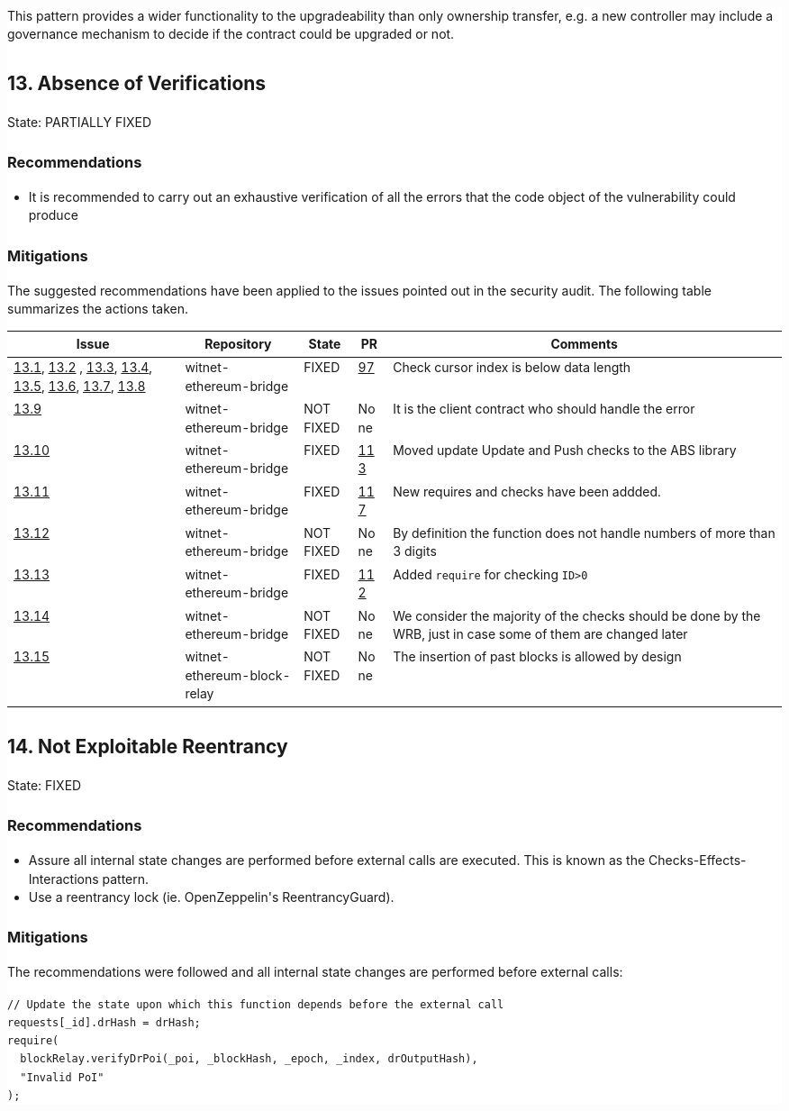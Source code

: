 This pattern provides a wider functionality to the upgradeability than only ownership transfer, e.g. a new controller may include a governance mechanism to decide if the contract could be upgraded or not.


## 13. Absence of Verifications

State: PARTIALLY FIXED

### Recommendations

- It is recommended to carry out an exhaustive verification of all the errors that the code object of the vulnerability could produce

### Mitigations

The suggested recommendations have been applied to the issues pointed out in the security audit. The following table summarizes the actions taken.

| Issue  | Repository | State        |  PR | Comments |
| ---- | ----------------- | ------------ | -------- | -------- |
| [13.1](https://github.com/witnet/witnet-ethereum-bridge/blob/aa0583a4db3028cbe6bb480900d425ac12f2cb7e/contracts/BufferLib.sol#L37-L41), [13.2](https://github.com/witnet/witnet-ethereum-bridge/blob/aa0583a4db3028cbe6bb480900d425ac12f2cb7e/contracts/BufferLib.sol#L87-L88) , [13.3](https://github.com/witnet/witnet-ethereum-bridge/blob/aa0583a4db3028cbe6bb480900d425ac12f2cb7e/contracts/BufferLib.sol#L104-L111), [13.4](https://github.com/witnet/witnet-ethereum-bridge/blob/aa0583a4db3028cbe6bb480900d425ac12f2cb7e/contracts/BufferLib.sol#L120-L131), [13.5](https://github.com/witnet/witnet-ethereum-bridge/blob/aa0583a4db3028cbe6bb480900d425ac12f2cb7e/contracts/BufferLib.sol#L137-L148), [13.6](https://github.com/witnet/witnet-ethereum-bridge/blob/aa0583a4db3028cbe6bb480900d425ac12f2cb7e/contracts/BufferLib.sol#L154-L165), [13.7](https://github.com/witnet/witnet-ethereum-bridge/blob/aa0583a4db3028cbe6bb480900d425ac12f2cb7e/contracts/BufferLib.sol#L171-L182), [13.8](https://github.com/witnet/witnet-ethereum-bridge/blob/aa0583a4db3028cbe6bb480900d425ac12f2cb7e/contracts/WitnetRequestsBoard.sol#L177-L178)| witnet-ethereum-bridge | FIXED  | [97](https://github.com/witnet/witnet-ethereum-bridge/pull/97) | Check cursor index is below data length
|  [13.9](https://github.com/witnet/witnet-ethereum-bridge/blob/aa0583a4db3028cbe6bb480900d425ac12f2cb7e/contracts/UsingWitnet.sol#L76-L77) | witnet-ethereum-bridge | NOT FIXED | None | It is the client contract who should handle the error
| [13.10](https://github.com/witnet/witnet-ethereum-bridge/blob/aa0583a4db3028cbe6bb480900d425ac12f2cb7e/contracts/ActiveBridgeSetLib.sol#L50-L51)     | witnet-ethereum-bridge | FIXED  | [113](https://github.com/witnet/witnet-ethereum-bridge/pull/113) | Moved update Update and Push checks to the ABS library
| [13.11](https://github.com/witnet/witnet-ethereum-bridge/blob/aa0583a4db3028cbe6bb480900d425ac12f2cb7e/contracts/Witnet.sol#L205-L285)     | witnet-ethereum-bridge | FIXED  | [117](https://github.com/witnet/witnet-ethereum-bridge/pull/117) | New requires and checks have been addded.
| [13.12](https://github.com/witnet/witnet-ethereum-bridge/blob/aa0583a4db3028cbe6bb480900d425ac12f2cb7e/contracts/Witnet.sol#L418-L424)     | witnet-ethereum-bridge | NOT FIXED  | None | By definition the function does not handle numbers of more than 3 digits
| [13.13](https://github.com/witnet/witnet-ethereum-bridge/blob/aa0583a4db3028cbe6bb480900d425ac12f2cb7e/contracts/WitnetRequestsBoardProxy.sol#L120-L125)     | witnet-ethereum-bridge | FIXED  | [112](https://github.com/witnet/witnet-ethereum-bridge/pull/112) | Added `require` for checking `ID>0`
| [13.14](https://github.com/witnet/witnet-ethereum-bridge/blob/aa0583a4db3028cbe6bb480900d425ac12f2cb7e/contracts/UsingWitnet.sol#L66-L67)     | witnet-ethereum-bridge | NOT FIXED  | None | We consider the majority of the checks should be done by the WRB, just in case some of them are changed later
| [13.15](https://github.com/witnet/witnet-ethereum-block-relay/blob/a3bf55cc58dd8295d3ac4daed45de48a708823fc/contracts/CentralizedBlockRelay.sol#L156-L157)     | witnet-ethereum-block-relay | NOT FIXED  | None | The insertion of past blocks is allowed by design


## 14. Not Exploitable Reentrancy

State: FIXED

### Recommendations

- Assure all internal state changes are performed before external calls are executed. This is known as the Checks-Effects-Interactions pattern.
- Use a reentrancy lock (ie. OpenZeppelin's ReentrancyGuard).

### Mitigations

The recommendations were followed and all internal state changes are performed before external calls:

```solidity
// Update the state upon which this function depends before the external call
requests[_id].drHash = drHash;
require(
  blockRelay.verifyDrPoi(_poi, _blockHash, _epoch, _index, drOutputHash),
  "Invalid PoI"
);
```
